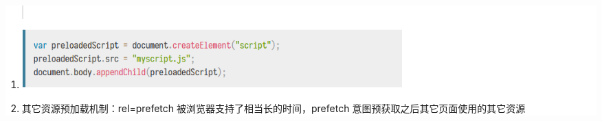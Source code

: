 >  

1.  <img src="media/html_review/image29.png" style="width:5.76806in;height:0.90694in" />



1.  其它资源预加载机制：rel=prefetch 被浏览器支持了相当长的时间，prefetch 意图预获取之后其它页面使用的其它资源

